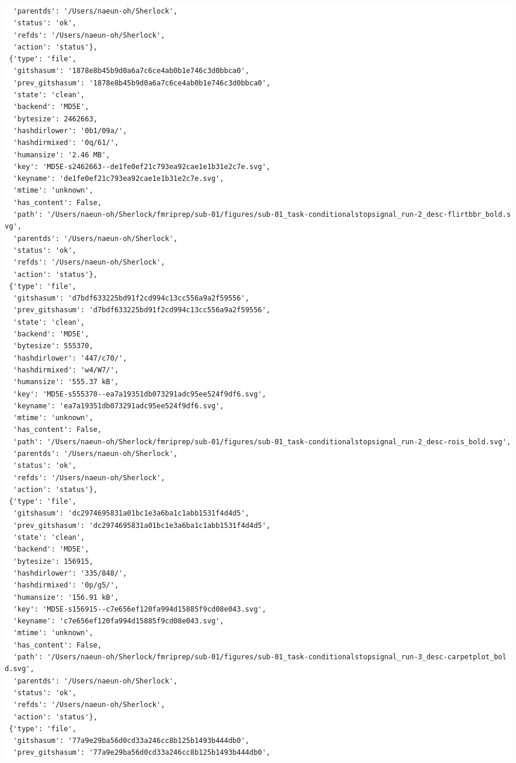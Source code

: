       'parentds': '/Users/naeun-oh/Sherlock',
      'status': 'ok',
      'refds': '/Users/naeun-oh/Sherlock',
      'action': 'status'},
     {'type': 'file',
      'gitshasum': '1878e8b45b9d0a6a7c6ce4ab0b1e746c3d0bbca0',
      'prev_gitshasum': '1878e8b45b9d0a6a7c6ce4ab0b1e746c3d0bbca0',
      'state': 'clean',
      'backend': 'MD5E',
      'bytesize': 2462663,
      'hashdirlower': '0b1/09a/',
      'hashdirmixed': '0q/61/',
      'humansize': '2.46 MB',
      'key': 'MD5E-s2462663--de1fe0ef21c793ea92cae1e1b31e2c7e.svg',
      'keyname': 'de1fe0ef21c793ea92cae1e1b31e2c7e.svg',
      'mtime': 'unknown',
      'has_content': False,
      'path': '/Users/naeun-oh/Sherlock/fmriprep/sub-01/figures/sub-01_task-conditionalstopsignal_run-2_desc-flirtbbr_bold.svg',
      'parentds': '/Users/naeun-oh/Sherlock',
      'status': 'ok',
      'refds': '/Users/naeun-oh/Sherlock',
      'action': 'status'},
     {'type': 'file',
      'gitshasum': 'd7bdf633225bd91f2cd994c13cc556a9a2f59556',
      'prev_gitshasum': 'd7bdf633225bd91f2cd994c13cc556a9a2f59556',
      'state': 'clean',
      'backend': 'MD5E',
      'bytesize': 555370,
      'hashdirlower': '447/c70/',
      'hashdirmixed': 'w4/W7/',
      'humansize': '555.37 kB',
      'key': 'MD5E-s555370--ea7a19351db073291adc95ee524f9df6.svg',
      'keyname': 'ea7a19351db073291adc95ee524f9df6.svg',
      'mtime': 'unknown',
      'has_content': False,
      'path': '/Users/naeun-oh/Sherlock/fmriprep/sub-01/figures/sub-01_task-conditionalstopsignal_run-2_desc-rois_bold.svg',
      'parentds': '/Users/naeun-oh/Sherlock',
      'status': 'ok',
      'refds': '/Users/naeun-oh/Sherlock',
      'action': 'status'},
     {'type': 'file',
      'gitshasum': 'dc2974695831a01bc1e3a6ba1c1abb1531f4d4d5',
      'prev_gitshasum': 'dc2974695831a01bc1e3a6ba1c1abb1531f4d4d5',
      'state': 'clean',
      'backend': 'MD5E',
      'bytesize': 156915,
      'hashdirlower': '335/848/',
      'hashdirmixed': '0p/g5/',
      'humansize': '156.91 kB',
      'key': 'MD5E-s156915--c7e656ef120fa994d15885f9cd08e043.svg',
      'keyname': 'c7e656ef120fa994d15885f9cd08e043.svg',
      'mtime': 'unknown',
      'has_content': False,
      'path': '/Users/naeun-oh/Sherlock/fmriprep/sub-01/figures/sub-01_task-conditionalstopsignal_run-3_desc-carpetplot_bold.svg',
      'parentds': '/Users/naeun-oh/Sherlock',
      'status': 'ok',
      'refds': '/Users/naeun-oh/Sherlock',
      'action': 'status'},
     {'type': 'file',
      'gitshasum': '77a9e29ba56d0cd33a246cc8b125b1493b444db0',
      'prev_gitshasum': '77a9e29ba56d0cd33a246cc8b125b1493b444db0',
